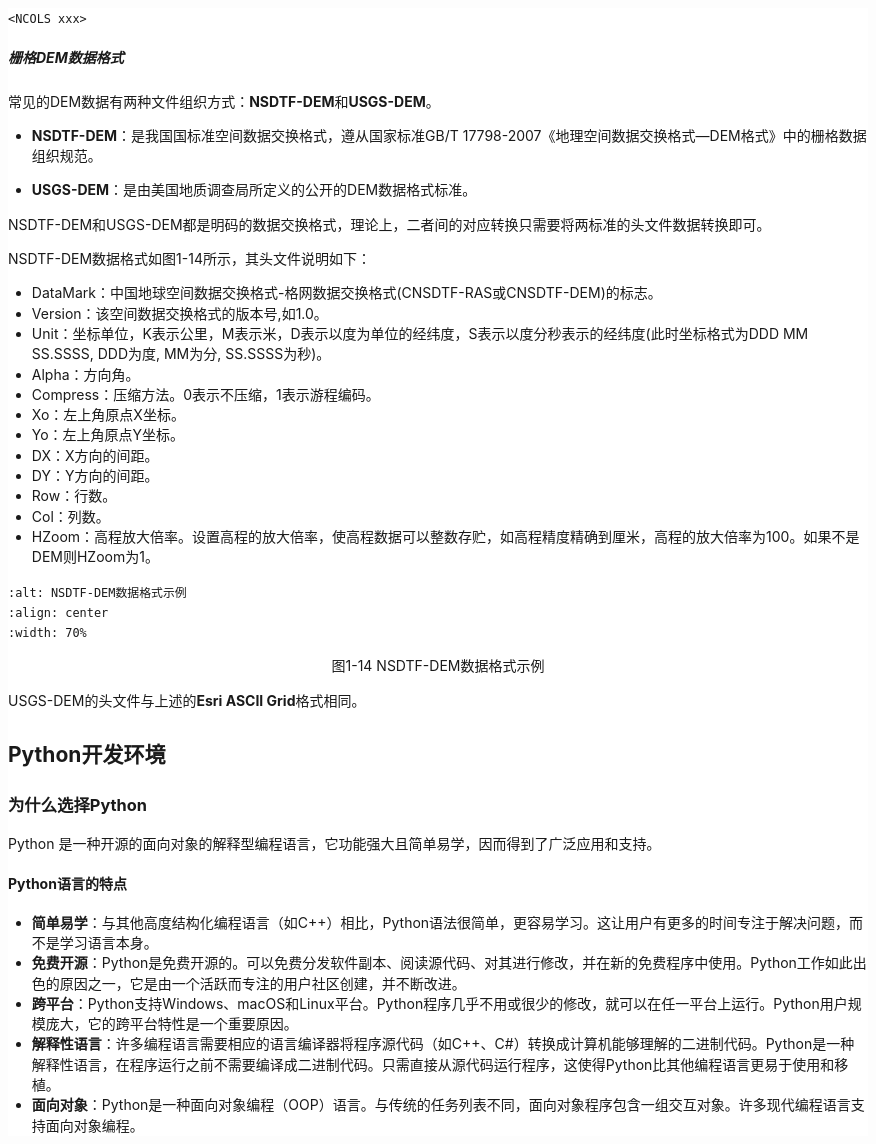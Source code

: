    ```<NCOLS xxx>```   
<!-- #region user_expressions=[] -->
##### **栅格DEM数据格式**  

常见的DEM数据有两种文件组织方式：**NSDTF-DEM**和**USGS-DEM**。

   * **NSDTF-DEM**：是我国国标准空间数据交换格式，遵从国家标准GB/T 17798-2007《地理空间数据交换格式—DEM格式》中的栅格数据组织规范。

   * **USGS-DEM**：是由美国地质调查局所定义的公开的DEM数据格式标准。   

NSDTF-DEM和USGS-DEM都是明码的数据交换格式，理论上，二者间的对应转换只需要将两标准的头文件数据转换即可。   

NSDTF-DEM数据格式如图1-14所示，其头文件说明如下：   

   * DataMark：中国地球空间数据交换格式-格网数据交换格式(CNSDTF-RAS或CNSDTF-DEM)的标志。      
   * Version：该空间数据交换格式的版本号,如1.0。    
   * Unit：坐标单位，K表示公里，M表示米，D表示以度为单位的经纬度，S表示以度分秒表示的经纬度(此时坐标格式为DDD MM SS.SSSS, DDD为度, MM为分, SS.SSSS为秒)。   
   * Alpha：方向角。    
   * Compress：压缩方法。0表示不压缩，1表示游程编码。    
   * Xo：左上角原点X坐标。    
   * Yo：左上角原点Y坐标。   
   * DX：X方向的间距。 
   * DY：Y方向的间距。    
   * Row：行数。   
   * Col：列数。 
   * HZoom：高程放大倍率。设置高程的放大倍率，使高程数据可以整数存贮，如高程精度精确到厘米，高程的放大倍率为100。如果不是DEM则HZoom为1。   
```{figure} ./Resources/NSDTF-DEM数据格式示例.png
:alt: NSDTF-DEM数据格式示例
:align: center
:width: 70%
```                
<center>图1-14 NSDTF-DEM数据格式示例</center>    

USGS-DEM的头文件与上述的**Esri ASCII Grid**格式相同。

<!-- #endregion -->

<!-- #region user_expressions=[] -->

<!-- #endregion -->

<!-- #region slideshow={"slide_type": "slide"} user_expressions=[] -->
## **Python开发环境**   

### **为什么选择Python**   

Python 是一种开源的面向对象的解释型编程语言，它功能强大且简单易学，因而得到了广泛应用和支持。
    
<!-- #endregion -->

<!-- #region slideshow={"slide_type": "slide"} user_expressions=[] -->
#### **Python语言的特点**   
   * **简单易学**：与其他高度结构化编程语言（如C++）相比，Python语法很简单，更容易学习。这让用户有更多的时间专注于解决问题，而不是学习语言本身。   
   * **免费开源**：Python是免费开源的。可以免费分发软件副本、阅读源代码、对其进行修改，并在新的免费程序中使用。Python工作如此出色的原因之一，它是由一个活跃而专注的用户社区创建，并不断改进。   
   * **跨平台**：Python支持Windows、macOS和Linux平台。Python程序几乎不用或很少的修改，就可以在任一平台上运行。Python用户规模庞大，它的跨平台特性是一个重要原因。   
   * **解释性语言**：许多编程语言需要相应的语言编译器将程序源代码（如C++、C#）转换成计算机能够理解的二进制代码。Python是一种解释性语言，在程序运行之前不需要编译成二进制代码。只需直接从源代码运行程序，这使得Python比其他编程语言更易于使用和移植。   
   * **面向对象**：Python是一种面向对象编程（OOP）语言。与传统的任务列表不同，面向对象程序包含一组交互对象。许多现代编程语言支持面向对象编程。
